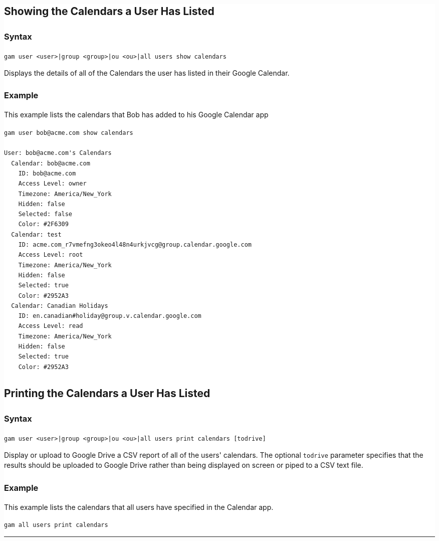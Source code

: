 ## Showing the Calendars a User Has Listed
### Syntax
```
gam user <user>|group <group>|ou <ou>|all users show calendars
```
Displays the details of all of the Calendars the user has listed in their Google Calendar.

### Example
This example lists the calendars that Bob has added to his Google Calendar app
```
gam user bob@acme.com show calendars

User: bob@acme.com's Calendars
  Calendar: bob@acme.com
    ID: bob@acme.com
    Access Level: owner
    Timezone: America/New_York
    Hidden: false
    Selected: false
    Color: #2F6309
  Calendar: test
    ID: acme.com_r7vmefng3okeo4l48n4urkjvcg@group.calendar.google.com
    Access Level: root
    Timezone: America/New_York
    Hidden: false
    Selected: true
    Color: #2952A3
  Calendar: Canadian Holidays
    ID: en.canadian#holiday@group.v.calendar.google.com
    Access Level: read
    Timezone: America/New_York
    Hidden: false
    Selected: true
    Color: #2952A3
```

## Printing the Calendars a User Has Listed
### Syntax
```
gam user <user>|group <group>|ou <ou>|all users print calendars [todrive]
```
Display or upload to Google Drive a CSV report of all of the users' calendars. The optional `todrive` parameter specifies that the results should be uploaded to Google Drive rather than being displayed on screen or piped to a CSV text file. 

### Example
This example lists the calendars that all users have specified in the Calendar app.
```
gam all users print calendars
```

---